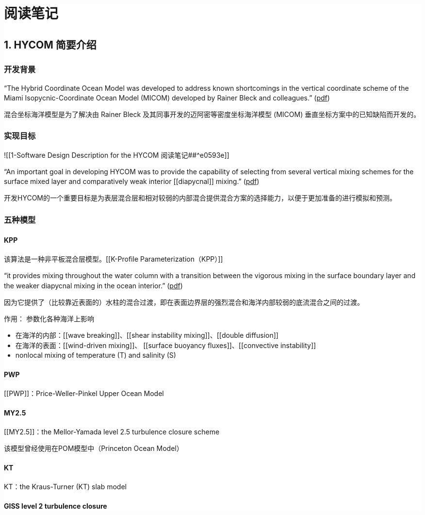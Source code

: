 # 阅读笔记

## 1. HYCOM 简要介绍

### 开发背景
“The Hybrid Coordinate Ocean Model was developed to address known shortcomings in the vertical coordinate scheme of the Miami Isopycnic-Coordinate Ocean Model (MICOM) developed by Rainer Bleck and colleagues.” ([pdf](zotero://open-pdf/library/items/G7ZGG4BV?page=6&annotation=QRTW5A4C)) 

混合坐标海洋模型是为了解决由 Rainer Bleck 及其同事开发的迈阿密等密度坐标海洋模型 (MICOM) 垂直坐标方案中的已知缺陷而开发的。

### 实现目标

![[1-Software Design Description for the HYCOM  阅读笔记##^e0593e]]

“An important goal in developing HYCOM was to provide the capability of selecting from several vertical mixing schemes for the surface mixed layer and comparatively weak interior [[diapycnal]] mixing.” ([pdf](zotero://open-pdf/library/items/G7ZGG4BV?page=6&annotation=RTZU8PWP)) 

开发HYCOM的一个重要目标是为表层混合层和相对较弱的内部混合提供混合方案的选择能力，以便于更加准备的进行模拟和预测。

### 五种模型

#### KPP 

该算法是一种非平板混合层模型。[[K-Profile Parameterization（KPP）]]

“it provides mixing throughout the water column with a transition between the vigorous mixing in the surface boundary layer and the weaker diapycnal mixing in the ocean interior.” ([pdf](zotero://open-pdf/library/items/G7ZGG4BV?page=6&annotation=86MWW5IG))

因为它提供了（比较靠近表面的）水柱的混合过渡，即在表面边界层的强烈混合和海洋内部较弱的底流混合之间的过渡。

作用： 参数化各种海洋上影响
- 在海洋的内部：[[wave breaking]]、[[shear instability mixing]]、[[double diffusion]]
- 在海洋的表面：[[wind-driven mixing]]、 [[surface buoyancy fluxes]]、[[convective instability]]
- nonlocal mixing of temperature (T) and salinity (S)

#### PWP

[[PWP]]：Price-Weller-Pinkel Upper Ocean Model

#### MY2.5

[[MY2.5]]：the Mellor-Yamada level 2.5 turbulence closure scheme

该模型曾经使用在POM模型中（Princeton Ocean Model）

#### KT

KT：the Kraus-Turner (KT) slab model

#### GISS level 2 turbulence closure
